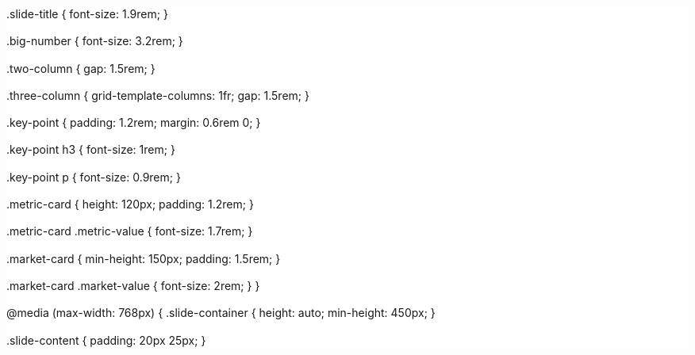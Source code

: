   .slide-title {
    font-size: 1.9rem;
  }
  
  .big-number {
    font-size: 3.2rem;
  }
  
  .two-column {
    gap: 1.5rem;
  }
  
  .three-column {
    grid-template-columns: 1fr;
    gap: 1.5rem;
  }
  
  .key-point {
    padding: 1.2rem;
    margin: 0.6rem 0;
  }
  
  .key-point h3 {
    font-size: 1rem;
  }
  
  .key-point p {
    font-size: 0.9rem;
  }
  
  .metric-card {
    height: 120px;
    padding: 1.2rem;
  }
  
  .metric-card .metric-value {
    font-size: 1.7rem;
  }
  
  .market-card {
    min-height: 150px;
    padding: 1.5rem;
  }
  
  .market-card .market-value {
    font-size: 2rem;
  }
}

@media (max-width: 768px) {
  .slide-container {
    height: auto;
    min-height: 450px;
  }
  
  .slide-content {
    padding: 20px 25px;
  }
  